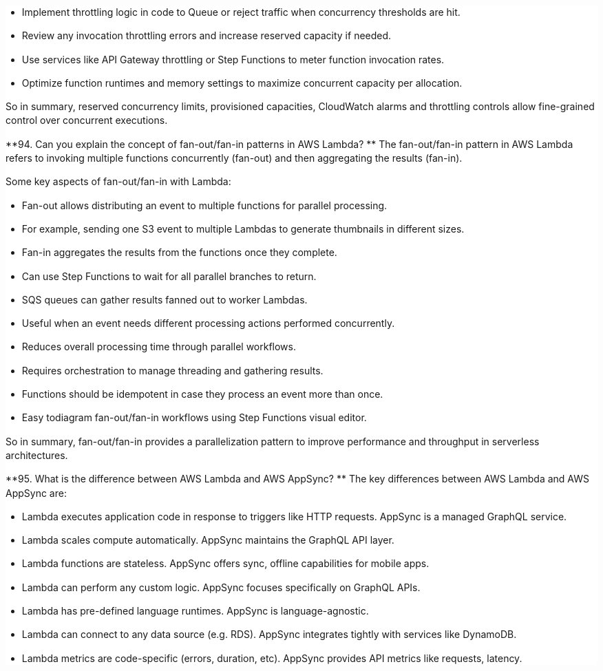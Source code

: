 - Implement throttling logic in code to Queue or reject traffic when concurrency thresholds are hit. 

- Review any invocation throttling errors and increase reserved capacity if needed.

- Use services like API Gateway throttling or Step Functions to meter function invocation rates. 

- Optimize function runtimes and memory settings to maximize concurrent capacity per allocation.

So in summary, reserved concurrency limits, provisioned capacities, CloudWatch alarms and throttling controls allow fine-grained control over concurrent executions.

**94. Can you explain the concept of fan-out/fan-in patterns in AWS Lambda?
**
The fan-out/fan-in pattern in AWS Lambda refers to invoking multiple functions concurrently (fan-out) and then aggregating the results (fan-in). 

Some key aspects of fan-out/fan-in with Lambda:

- Fan-out allows distributing an event to multiple functions for parallel processing.

- For example, sending one S3 event to multiple Lambdas to generate thumbnails in different sizes.

- Fan-in aggregates the results from the functions once they complete. 

- Can use Step Functions to wait for all parallel branches to return.

- SQS queues can gather results fanned out to worker Lambdas.

- Useful when an event needs different processing actions performed concurrently.

- Reduces overall processing time through parallel workflows.

- Requires orchestration to manage threading and gathering results.

- Functions should be idempotent in case they process an event more than once.

- Easy todiagram fan-out/fan-in workflows using Step Functions visual editor. 

So in summary, fan-out/fan-in provides a parallelization pattern to improve performance and throughput in serverless architectures.

**95. What is the difference between AWS Lambda and AWS AppSync?
**
The key differences between AWS Lambda and AWS AppSync are:

- Lambda executes application code in response to triggers like HTTP requests. AppSync is a managed GraphQL service.

- Lambda scales compute automatically. AppSync maintains the GraphQL API layer. 

- Lambda functions are stateless. AppSync offers sync, offline capabilities for mobile apps.

- Lambda can perform any custom logic. AppSync focuses specifically on GraphQL APIs.

- Lambda has pre-defined language runtimes. AppSync is language-agnostic.

- Lambda can connect to any data source (e.g. RDS). AppSync integrates tightly with services like DynamoDB. 

- Lambda metrics are code-specific (errors, duration, etc). AppSync provides API metrics like requests, latency.

